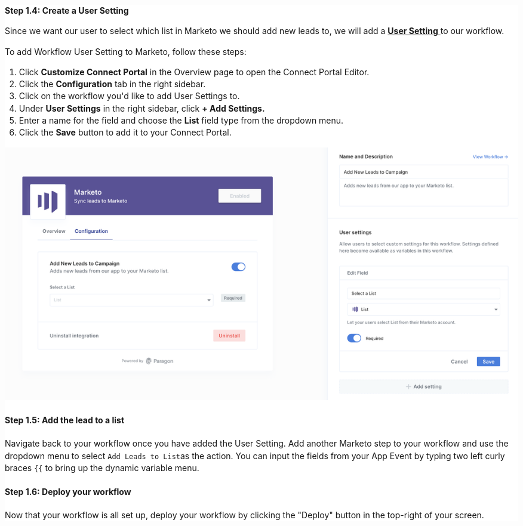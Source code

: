 **Step 1.4: Create a User Setting**

Since we want our user to select which list in Marketo we should add new leads to, we will add a [**User Setting** ](../connect-portal/workflow-user-settings.md)to our workflow.

To add Workflow User Setting to Marketo, follow these steps:

1. Click **Customize Connect Portal** in the Overview page to open the Connect Portal Editor.
2. Click the **Configuration** tab in the right sidebar.
3. Click on the workflow you'd like to add User Settings to.
4. Under **User Settings** in the right sidebar, click **+ Add Settings.**
5. Enter a name for the field and choose the **List** field type from the dropdown menu.
6. Click the **Save** button to add it to your Connect Portal.

![](<../.gitbook/assets/Adding a User Setting for Marketo in Paragon Connect.png>)

#### Step 1.5: Add the lead to a list

Navigate back to your workflow once you have added the User Setting. Add another Marketo step to your workflow and use the dropdown menu to select `Add Leads to List`as the action. You can input the fields from your App Event by typing two left curly braces `{{` to bring up the dynamic variable menu.

#### Step 1.6: Deploy your workflow

Now that your workflow is all set up, deploy your workflow by clicking the "Deploy" button in the top-right of your screen.
